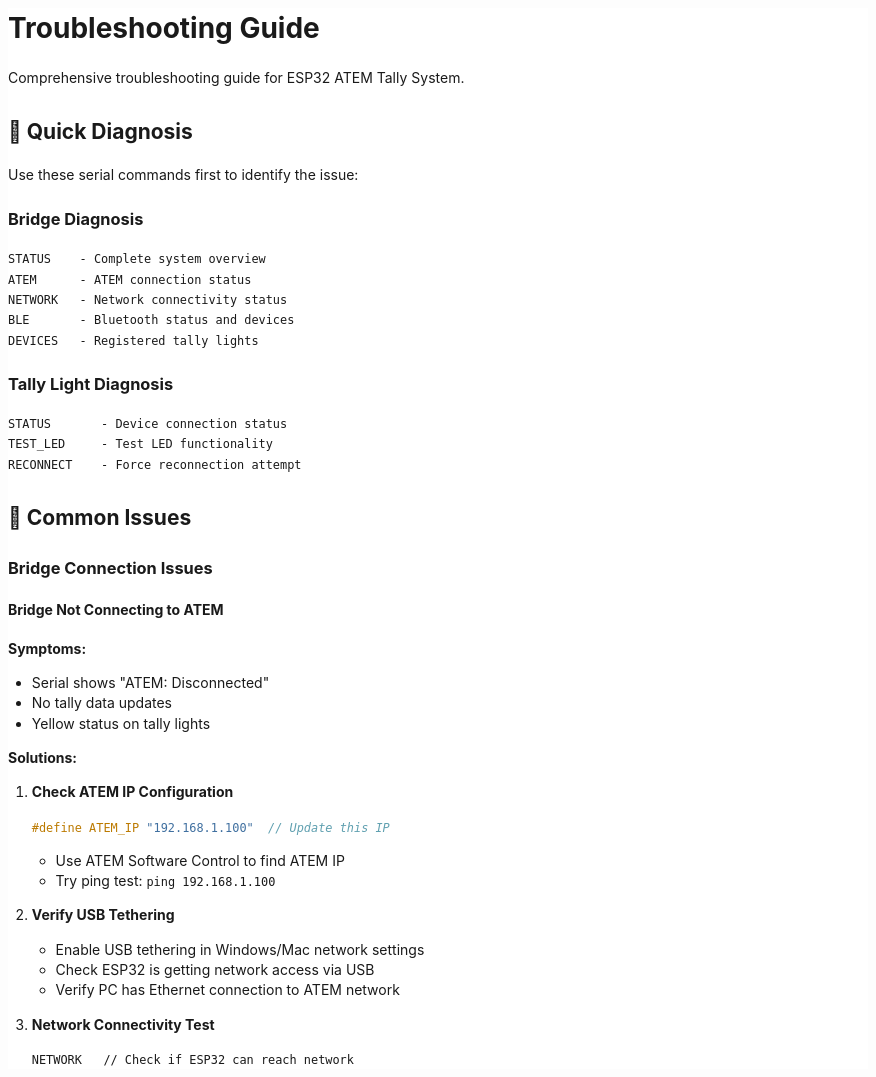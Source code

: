 # Troubleshooting Guide

Comprehensive troubleshooting guide for ESP32 ATEM Tally System.

## 🔧 Quick Diagnosis

Use these serial commands first to identify the issue:

### Bridge Diagnosis
```
STATUS    - Complete system overview
ATEM      - ATEM connection status
NETWORK   - Network connectivity status
BLE       - Bluetooth status and devices
DEVICES   - Registered tally lights
```

### Tally Light Diagnosis
```
STATUS       - Device connection status
TEST_LED     - Test LED functionality
RECONNECT    - Force reconnection attempt
```

## 🚨 Common Issues

### Bridge Connection Issues

#### **Bridge Not Connecting to ATEM**

**Symptoms:**
- Serial shows "ATEM: Disconnected"
- No tally data updates
- Yellow status on tally lights

**Solutions:**
1. **Check ATEM IP Configuration**
   ```cpp
   #define ATEM_IP "192.168.1.100"  // Update this IP
   ```
   - Use ATEM Software Control to find ATEM IP
   - Try ping test: `ping 192.168.1.100`

2. **Verify USB Tethering**
   - Enable USB tethering in Windows/Mac network settings
   - Check ESP32 is getting network access via USB
   - Verify PC has Ethernet connection to ATEM network

3. **Network Connectivity Test**
   ```
   NETWORK   // Check if ESP32 can reach network
   ```
